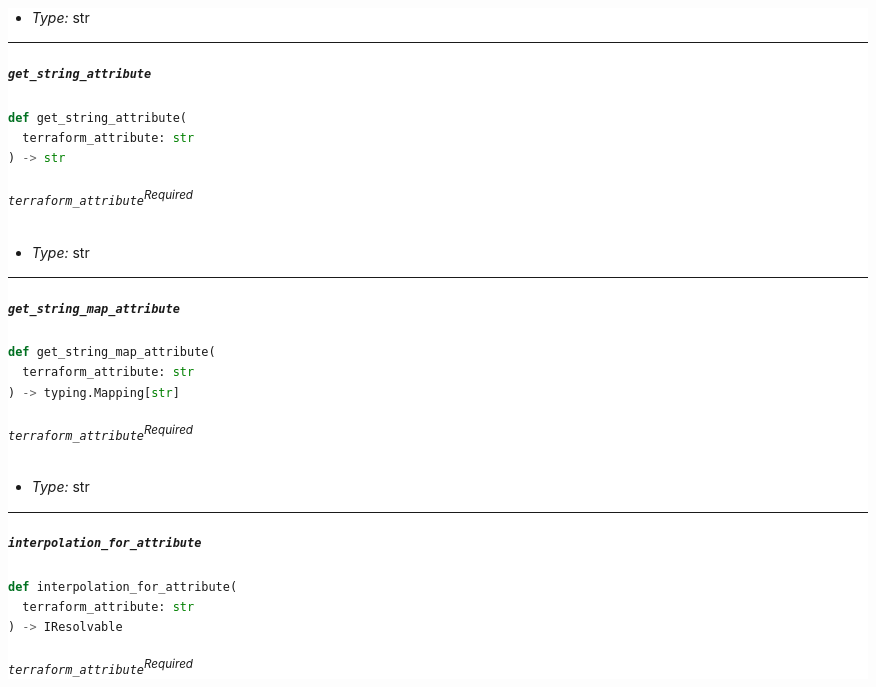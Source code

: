 - *Type:* str

---

##### `get_string_attribute` <a name="get_string_attribute" id="@cdktf/provider-opc.dataOpcComputeIpReservation.DataOpcComputeIpReservation.getStringAttribute"></a>

```python
def get_string_attribute(
  terraform_attribute: str
) -> str
```

###### `terraform_attribute`<sup>Required</sup> <a name="terraform_attribute" id="@cdktf/provider-opc.dataOpcComputeIpReservation.DataOpcComputeIpReservation.getStringAttribute.parameter.terraformAttribute"></a>

- *Type:* str

---

##### `get_string_map_attribute` <a name="get_string_map_attribute" id="@cdktf/provider-opc.dataOpcComputeIpReservation.DataOpcComputeIpReservation.getStringMapAttribute"></a>

```python
def get_string_map_attribute(
  terraform_attribute: str
) -> typing.Mapping[str]
```

###### `terraform_attribute`<sup>Required</sup> <a name="terraform_attribute" id="@cdktf/provider-opc.dataOpcComputeIpReservation.DataOpcComputeIpReservation.getStringMapAttribute.parameter.terraformAttribute"></a>

- *Type:* str

---

##### `interpolation_for_attribute` <a name="interpolation_for_attribute" id="@cdktf/provider-opc.dataOpcComputeIpReservation.DataOpcComputeIpReservation.interpolationForAttribute"></a>

```python
def interpolation_for_attribute(
  terraform_attribute: str
) -> IResolvable
```

###### `terraform_attribute`<sup>Required</sup> <a name="terraform_attribute" id="@cdktf/provider-opc.dataOpcComputeIpReservation.DataOpcComputeIpReservation.interpolationForAttribute.parameter.terraformAttribute"></a>
